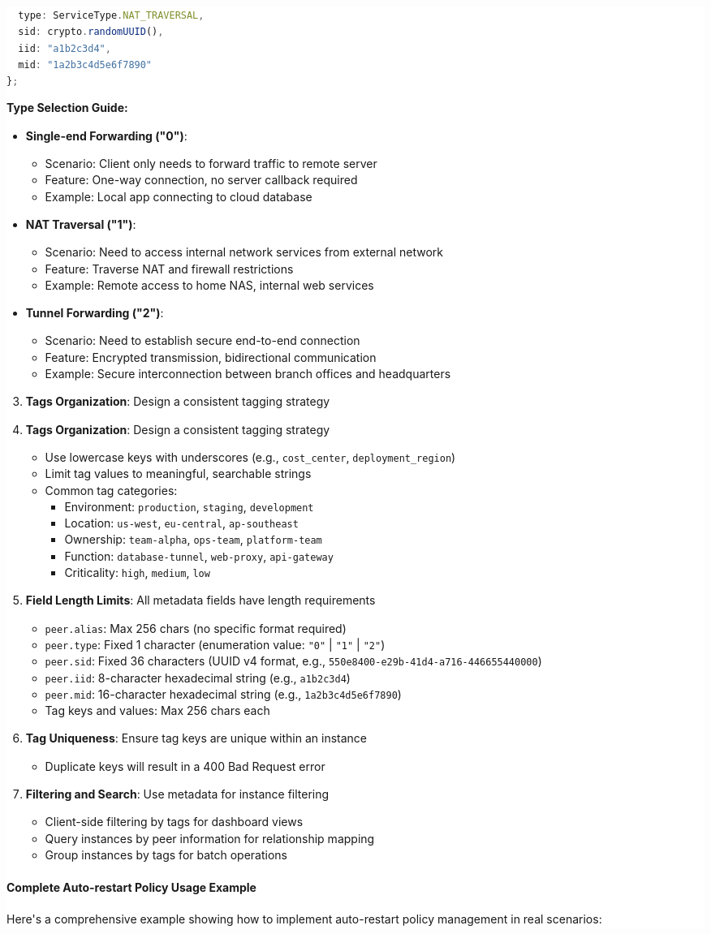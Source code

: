    ```javascript
     type: ServiceType.NAT_TRAVERSAL,
     sid: crypto.randomUUID(),
     iid: "a1b2c3d4",
     mid: "1a2b3c4d5e6f7890"
   };
   ```
   
   **Type Selection Guide:**
   - **Single-end Forwarding ("0")**:
     - Scenario: Client only needs to forward traffic to remote server
     - Feature: One-way connection, no server callback required
     - Example: Local app connecting to cloud database
   
   - **NAT Traversal ("1")**:
     - Scenario: Need to access internal network services from external network
     - Feature: Traverse NAT and firewall restrictions
     - Example: Remote access to home NAS, internal web services
   
   - **Tunnel Forwarding ("2")**:
     - Scenario: Need to establish secure end-to-end connection
     - Feature: Encrypted transmission, bidirectional communication
     - Example: Secure interconnection between branch offices and headquarters

3. **Tags Organization**: Design a consistent tagging strategy
3. **Tags Organization**: Design a consistent tagging strategy
   - Use lowercase keys with underscores (e.g., `cost_center`, `deployment_region`)
   - Limit tag values to meaningful, searchable strings
   - Common tag categories:
     - Environment: `production`, `staging`, `development`
     - Location: `us-west`, `eu-central`, `ap-southeast`
     - Ownership: `team-alpha`, `ops-team`, `platform-team`
     - Function: `database-tunnel`, `web-proxy`, `api-gateway`
     - Criticality: `high`, `medium`, `low`

4. **Field Length Limits**: All metadata fields have length requirements
   - `peer.alias`: Max 256 chars (no specific format required)
   - `peer.type`: Fixed 1 character (enumeration value: `"0"` | `"1"` | `"2"`)
   - `peer.sid`: Fixed 36 characters (UUID v4 format, e.g., `550e8400-e29b-41d4-a716-446655440000`)
   - `peer.iid`: 8-character hexadecimal string (e.g., `a1b2c3d4`)
   - `peer.mid`: 16-character hexadecimal string (e.g., `1a2b3c4d5e6f7890`)
   - Tag keys and values: Max 256 chars each

5. **Tag Uniqueness**: Ensure tag keys are unique within an instance
   - Duplicate keys will result in a 400 Bad Request error

6. **Filtering and Search**: Use metadata for instance filtering
   - Client-side filtering by tags for dashboard views
   - Query instances by peer information for relationship mapping
   - Group instances by tags for batch operations

#### Complete Auto-restart Policy Usage Example

Here's a comprehensive example showing how to implement auto-restart policy management in real scenarios:

